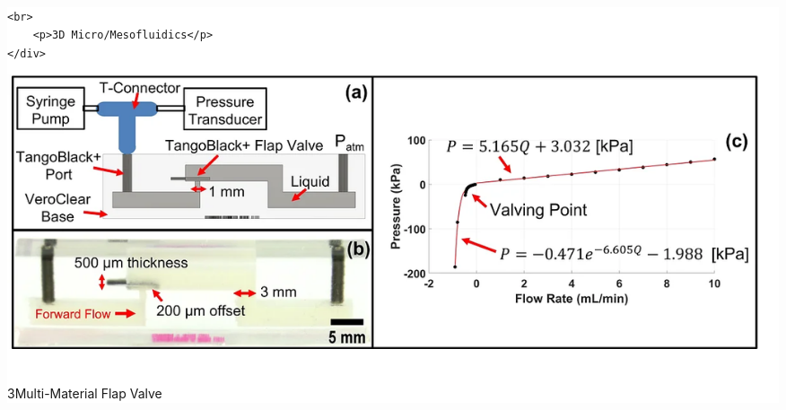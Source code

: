     <br>
        <p>3D Micro/Mesofluidics</p>
    </div>
</div>

<style>
.custom-img {
    height: auto; /* Reset height to auto for responsiveness */
    width: 100%; /* Ensure image takes full width of its container */
}
</style>
<div class="row">
    <div class="col-md-7">
        <img src="/assets/img/liquid-solid/liquid-solid8.jpg" alt="Image Description" class="img-fluid custom-img">
    </div>
    <div class="col-md-5">
    <br>
        <p>3Multi-Material Flap Valve</p>
    </div>
</div>

<style>
.custom-img {
    height: auto; /* Reset height to auto for responsiveness */
    width: 100%; /* Ensure image takes full width of its container */
}
</style>

